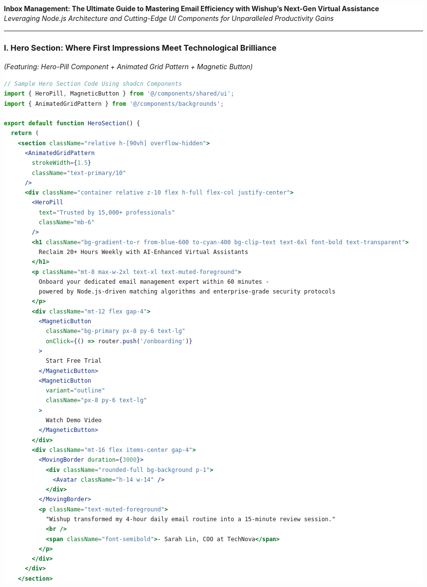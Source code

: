 **Inbox Management: The Ultimate Guide to Mastering Email Efficiency with Wishup’s Next-Gen Virtual Assistance**  
*Leveraging Node.js Architecture and Cutting-Edge UI Components for Unparalleled Productivity Gains*

---

### **I. Hero Section: Where First Impressions Meet Technological Brilliance**  
*(Featuring: Hero-Pill Component + Animated Grid Pattern + Magnetic Button)*

```jsx
// Sample Hero Section Code Using shadcn Components
import { HeroPill, MagneticButton } from '@/components/shared/ui';
import { AnimatedGridPattern } from '@/components/backgrounds';

export default function HeroSection() {
  return (
    <section className="relative h-[90vh] overflow-hidden">
      <AnimatedGridPattern
        strokeWidth={1.5}
        className="text-primary/10"
      />
      <div className="container relative z-10 flex h-full flex-col justify-center">
        <HeroPill 
          text="Trusted by 15,000+ professionals"
          className="mb-6"
        />
        <h1 className="bg-gradient-to-r from-blue-600 to-cyan-400 bg-clip-text text-6xl font-bold text-transparent">
          Reclaim 20+ Hours Weekly with AI-Enhanced Virtual Assistants
        </h1>
        <p className="mt-8 max-w-2xl text-xl text-muted-foreground">
          Onboard your dedicated email management expert within 60 minutes - 
          powered by Node.js-driven matching algorithms and enterprise-grade security protocols
        </p>
        <div className="mt-12 flex gap-4">
          <MagneticButton 
            className="bg-primary px-8 py-6 text-lg"
            onClick={() => router.push('/onboarding')}
          >
            Start Free Trial
          </MagneticButton>
          <MagneticButton 
            variant="outline" 
            className="px-8 py-6 text-lg"
          >
            Watch Demo Video
          </MagneticButton>
        </div>
        <div className="mt-16 flex items-center gap-4">
          <MovingBorder duration={3000}>
            <div className="rounded-full bg-background p-1">
              <Avatar className="h-14 w-14" />
            </div>
          </MovingBorder>
          <p className="text-muted-foreground">
            "Wishup transformed my 4-hour daily email routine into a 15-minute review session."
            <br />
            <span className="font-semibold">- Sarah Lin, COO at TechNova</span>
          </p>
        </div>
      </div>
    </section>
```